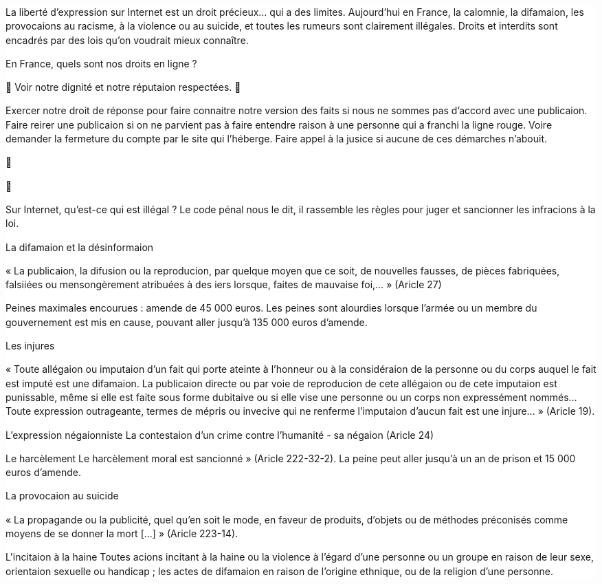 La liberté d’expression sur Internet est un droit précieux… qui a des limites. Aujourd’hui en France, la
calomnie, la difamaion, les provocaions au racisme, à la violence ou au suicide, et toutes les
rumeurs sont clairement illégales. Droits et interdits sont encadrés par des lois qu’on voudrait mieux
connaître.

En France, quels sont nos droits en ligne ?

 Voir notre dignité et notre réputaion respectées. 


Exercer notre droit de réponse pour faire connaitre notre version des faits si nous ne
sommes pas d’accord avec une publicaion. 
Faire reirer une publicaion si on ne parvient pas à faire entendre raison à une personne
qui a franchi la ligne rouge. Voire demander la fermeture du compte par le site qui
l’héberge.
Faire appel à la jusice si aucune de ces démarches n’abouit.





Sur Internet, qu’est-ce qui est illégal ? 
Le code pénal nous le dit, il rassemble les règles pour juger et sancionner les infracions à la loi.

La difamaion et la désinformaion

« La publicaion, la difusion ou la reproducion, par quelque moyen que ce soit, de nouvelles
fausses, de pièces fabriquées, falsiiées ou mensongèrement atribuées à des iers lorsque,
faites de mauvaise foi,… » (Aricle 27) 

Peines maximales encourues : amende de 45 000 euros. Les peines sont alourdies lorsque l’armée ou
un membre du gouvernement est mis en cause, pouvant aller jusqu’à 135 000 euros d’amende.

Les injures

« Toute allégaion ou imputaion d’un fait qui porte ateinte à l’honneur ou à la
considéraion de la personne ou du corps auquel le fait est imputé est une difamaion. La
publicaion directe ou par voie de reproducion de cete allégaion ou de cete imputaion est
punissable, même si elle est faite sous forme dubitaive ou si elle vise une personne ou un
corps non expressément nommés… Toute expression outrageante, termes de mépris ou
invecive qui ne renferme l’imputaion d’aucun fait est une injure… » (Aricle 19). 

L’expression négaionniste
La contestaion d’un crime contre l’humanité - sa négaion (Aricle 24)

Le harcèlement
Le harcèlement moral est sancionné » (Aricle 222-32-2).
La peine peut aller jusqu’à un an de prison et 15 000 euros d’amende.

La provocaion au suicide

« La propagande ou la publicité, quel qu’en soit le mode, en faveur de produits, d’objets ou
de méthodes préconisés comme moyens de se donner la mort [...] » (Aricle 223-14). 

L'incitaion à la haine
Toutes acions incitant à la haine ou la violence à l’égard d’une personne ou un groupe en raison de
leur sexe, orientaion sexuelle ou handicap ; les actes de difamaion en raison de l’origine ethnique,
ou de la religion d’une personne. 
